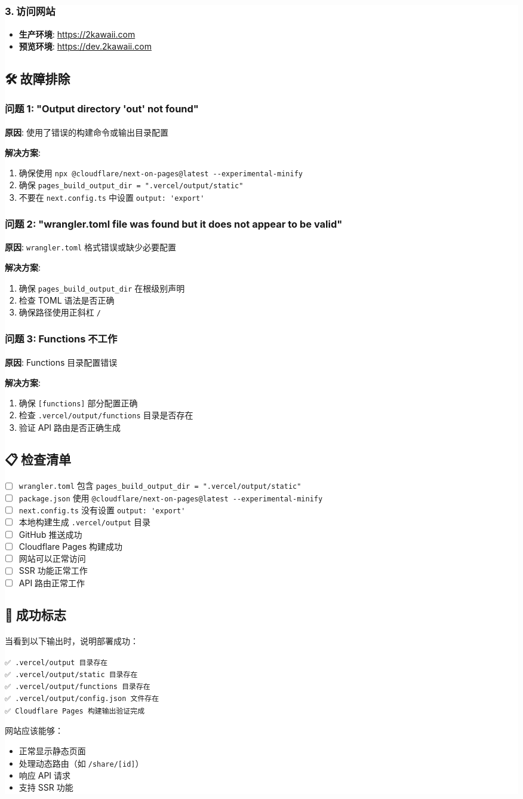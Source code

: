 ### 3. 访问网站

- **生产环境**: https://2kawaii.com
- **预览环境**: https://dev.2kawaii.com

## 🛠️ 故障排除

### 问题 1: "Output directory 'out' not found"

**原因**: 使用了错误的构建命令或输出目录配置

**解决方案**:
1. 确保使用 `npx @cloudflare/next-on-pages@latest --experimental-minify`
2. 确保 `pages_build_output_dir = ".vercel/output/static"`
3. 不要在 `next.config.ts` 中设置 `output: 'export'`

### 问题 2: "wrangler.toml file was found but it does not appear to be valid"

**原因**: `wrangler.toml` 格式错误或缺少必要配置

**解决方案**:
1. 确保 `pages_build_output_dir` 在根级别声明
2. 检查 TOML 语法是否正确
3. 确保路径使用正斜杠 `/`

### 问题 3: Functions 不工作

**原因**: Functions 目录配置错误

**解决方案**:
1. 确保 `[functions]` 部分配置正确
2. 检查 `.vercel/output/functions` 目录是否存在
3. 验证 API 路由是否正确生成

## 📋 检查清单

- [ ] `wrangler.toml` 包含 `pages_build_output_dir = ".vercel/output/static"`
- [ ] `package.json` 使用 `@cloudflare/next-on-pages@latest --experimental-minify`
- [ ] `next.config.ts` 没有设置 `output: 'export'`
- [ ] 本地构建生成 `.vercel/output` 目录
- [ ] GitHub 推送成功
- [ ] Cloudflare Pages 构建成功
- [ ] 网站可以正常访问
- [ ] SSR 功能正常工作
- [ ] API 路由正常工作

## 🎉 成功标志

当看到以下输出时，说明部署成功：

```
✅ .vercel/output 目录存在
✅ .vercel/output/static 目录存在
✅ .vercel/output/functions 目录存在
✅ .vercel/output/config.json 文件存在
✅ Cloudflare Pages 构建输出验证完成
```

网站应该能够：
- 正常显示静态页面
- 处理动态路由（如 `/share/[id]`）
- 响应 API 请求
- 支持 SSR 功能
